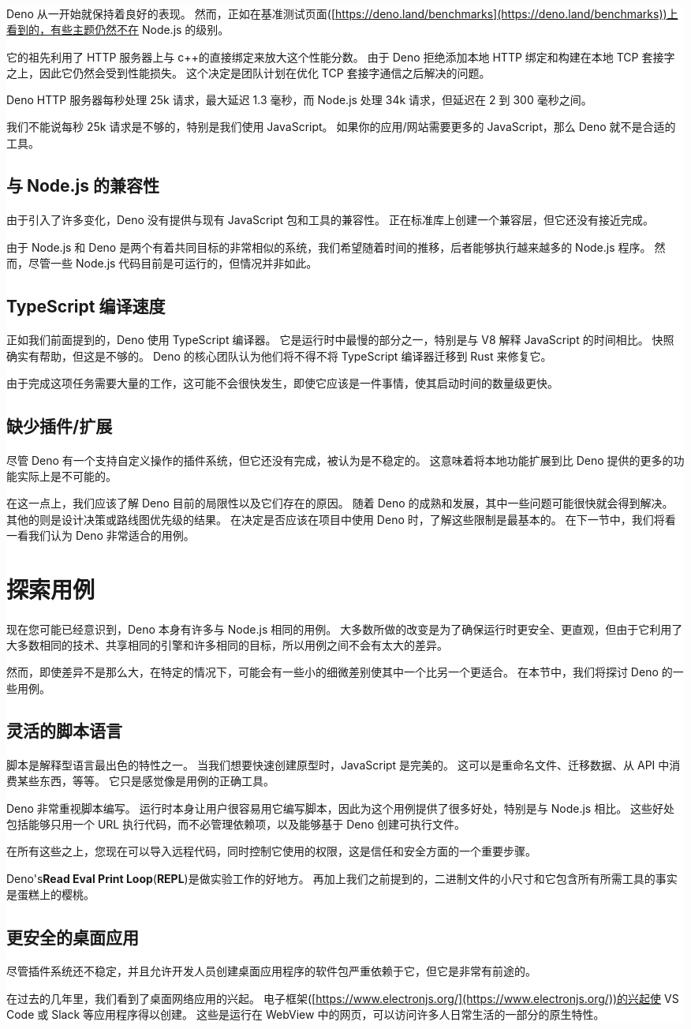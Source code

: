Deno 从一开始就保持着良好的表现。 然而，正如在基准测试页面([https://deno.land/benchmarks](https://deno.land/benchmarks))上看到的，有些主题仍然不在 Node.js 的级别。

它的祖先利用了 HTTP 服务器上与 c++的直接绑定来放大这个性能分数。 由于 Deno 拒绝添加本地 HTTP 绑定和构建在本地 TCP 套接字之上，因此它仍然会受到性能损失。 这个决定是团队计划在优化 TCP 套接字通信之后解决的问题。

Deno HTTP 服务器每秒处理 25k 请求，最大延迟 1.3 毫秒，而 Node.js 处理 34k 请求，但延迟在 2 到 300 毫秒之间。

我们不能说每秒 25k 请求是不够的，特别是我们使用 JavaScript。 如果你的应用/网站需要更多的 JavaScript，那么 Deno 就不是合适的工具。

## 与 Node.js 的兼容性

由于引入了许多变化，Deno 没有提供与现有 JavaScript 包和工具的兼容性。 正在标准库上创建一个兼容层，但它还没有接近完成。

由于 Node.js 和 Deno 是两个有着共同目标的非常相似的系统，我们希望随着时间的推移，后者能够执行越来越多的 Node.js 程序。 然而，尽管一些 Node.js 代码目前是可运行的，但情况并非如此。

## TypeScript 编译速度

正如我们前面提到的，Deno 使用 TypeScript 编译器。 它是运行时中最慢的部分之一，特别是与 V8 解释 JavaScript 的时间相比。 快照确实有帮助，但这是不够的。 Deno 的核心团队认为他们将不得不将 TypeScript 编译器迁移到 Rust 来修复它。

由于完成这项任务需要大量的工作，这可能不会很快发生，即使它应该是一件事情，使其启动时间的数量级更快。

## 缺少插件/扩展

尽管 Deno 有一个支持自定义操作的插件系统，但它还没有完成，被认为是不稳定的。 这意味着将本地功能扩展到比 Deno 提供的更多的功能实际上是不可能的。

在这一点上，我们应该了解 Deno 目前的局限性以及它们存在的原因。 随着 Deno 的成熟和发展，其中一些问题可能很快就会得到解决。 其他的则是设计决策或路线图优先级的结果。 在决定是否应该在项目中使用 Deno 时，了解这些限制是最基本的。 在下一节中，我们将看一看我们认为 Deno 非常适合的用例。

# 探索用例

现在您可能已经意识到，Deno 本身有许多与 Node.js 相同的用例。 大多数所做的改变是为了确保运行时更安全、更直观，但由于它利用了大多数相同的技术、共享相同的引擎和许多相同的目标，所以用例之间不会有太大的差异。

然而，即使差异不是那么大，在特定的情况下，可能会有一些小的细微差别使其中一个比另一个更适合。 在本节中，我们将探讨 Deno 的一些用例。

## 灵活的脚本语言

脚本是解释型语言最出色的特性之一。 当我们想要快速创建原型时，JavaScript 是完美的。 这可以是重命名文件、迁移数据、从 API 中消费某些东西，等等。 它只是感觉像是用例的正确工具。

Deno 非常重视脚本编写。 运行时本身让用户很容易用它编写脚本，因此为这个用例提供了很多好处，特别是与 Node.js 相比。 这些好处包括能够只用一个 URL 执行代码，而不必管理依赖项，以及能够基于 Deno 创建可执行文件。

在所有这些之上，您现在可以导入远程代码，同时控制它使用的权限，这是信任和安全方面的一个重要步骤。

Deno's**Read Eval Print Loop**(**REPL**)是做实验工作的好地方。 再加上我们之前提到的，二进制文件的小尺寸和它包含所有所需工具的事实是蛋糕上的樱桃。

## 更安全的桌面应用

尽管插件系统还不稳定，并且允许开发人员创建桌面应用程序的软件包严重依赖于它，但它是非常有前途的。

在过去的几年里，我们看到了桌面网络应用的兴起。 电子框架([https://www.electronjs.org/](https://www.electronjs.org/))的兴起使 VS Code 或 Slack 等应用程序得以创建。 这些是运行在 WebView 中的网页，可以访问许多人日常生活的一部分的原生特性。
